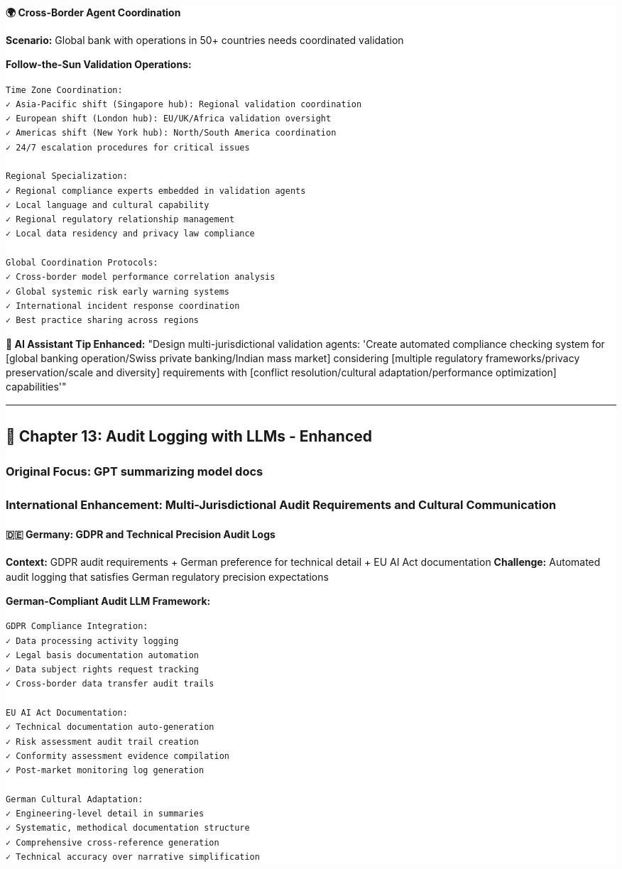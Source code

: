 #### **🌍 Cross-Border Agent Coordination**

**Scenario:** Global bank with operations in 50+ countries needs coordinated validation

**Follow-the-Sun Validation Operations:**
```
Time Zone Coordination:
✓ Asia-Pacific shift (Singapore hub): Regional validation coordination
✓ European shift (London hub): EU/UK/Africa validation oversight
✓ Americas shift (New York hub): North/South America coordination
✓ 24/7 escalation procedures for critical issues

Regional Specialization:
✓ Regional compliance experts embedded in validation agents
✓ Local language and cultural capability
✓ Regional regulatory relationship management
✓ Local data residency and privacy law compliance

Global Coordination Protocols:
✓ Cross-border model performance correlation analysis
✓ Global systemic risk early warning systems
✓ International incident response coordination
✓ Best practice sharing across regions
```

**🤖 AI Assistant Tip Enhanced:**
"Design multi-jurisdictional validation agents: 'Create automated compliance checking system for [global banking operation/Swiss private banking/Indian mass market] considering [multiple regulatory frameworks/privacy preservation/scale and diversity] requirements with [conflict resolution/cultural adaptation/performance optimization] capabilities'"

---

## **📘 Chapter 13: Audit Logging with LLMs - Enhanced**

### **Original Focus:** GPT summarizing model docs
### **International Enhancement:** Multi-Jurisdictional Audit Requirements and Cultural Communication

#### **🇩🇪 Germany: GDPR and Technical Precision Audit Logs**

**Context:** GDPR audit requirements + German preference for technical detail + EU AI Act documentation
**Challenge:** Automated audit logging that satisfies German regulatory precision expectations

**German-Compliant Audit LLM Framework:**
```
GDPR Compliance Integration:
✓ Data processing activity logging
✓ Legal basis documentation automation
✓ Data subject rights request tracking
✓ Cross-border data transfer audit trails

EU AI Act Documentation:
✓ Technical documentation auto-generation
✓ Risk assessment audit trail creation
✓ Conformity assessment evidence compilation
✓ Post-market monitoring log generation

German Cultural Adaptation:
✓ Engineering-level detail in summaries
✓ Systematic, methodical documentation structure
✓ Comprehensive cross-reference generation
✓ Technical accuracy over narrative simplification
```